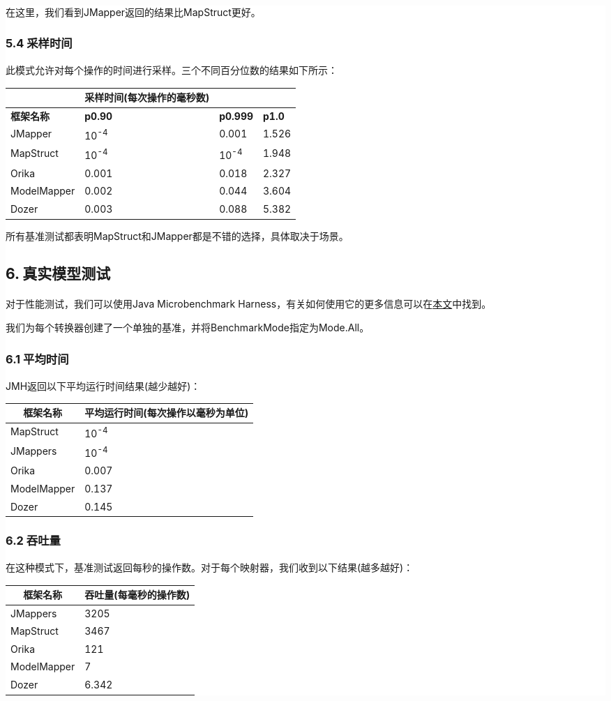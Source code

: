 在这里，我们看到JMapper返回的结果比MapStruct更好。

### 5.4 采样时间

此模式允许对每个操作的时间进行采样。三个不同百分位数的结果如下所示：

|             | 采样时间(每次操作的毫秒数)  |        |       |
|-------------|-----------------|------|-----|
| **框架名称**    | **p0.90**       |**p0.999**|**p1.0**  |
| JMapper     | 10<sup>-4</sup> |0.001  |1.526|
| MapStruct   | 10<sup>-4</sup>            |10<sup>-4</sup>   |1.948|
| Orika       | 0.001           |0.018  |2.327|
| ModelMapper | 0.002           |0.044  |3.604|
| Dozer       | 0.003           |0.088  |5.382|

所有基准测试都表明MapStruct和JMapper都是不错的选择，具体取决于场景。

## 6. 真实模型测试

对于性能测试，我们可以使用Java Microbenchmark Harness，有关如何使用它的更多信息可以在[本文](https://www.baeldung.com/java-microbenchmark-harness)中找到。

我们为每个转换器创建了一个单独的基准，并将BenchmarkMode指定为Mode.All。

### 6.1 平均时间

JMH返回以下平均运行时间结果(越少越好)：

| 框架名称      | 平均运行时间(每次操作以毫秒为单位) |
|-----------|--------------------|
| MapStruct | 10<sup>-4</sup>    |
| JMappers  | 10<sup>-4</sup>               |
| Orika     | 0.007              |
| ModelMapper     | 0.137              |
| Dozer     | 0.145              |

### 6.2 吞吐量

在这种模式下，基准测试返回每秒的操作数。对于每个映射器，我们收到以下结果(越多越好)：

| 框架名称        |吞吐量(每毫秒的操作数)|
|-------------|------------------------|
| JMappers    |3205                     |
| MapStruct   |3467                     |
| Orika       |121                      |
| ModelMapper |7                        |
| Dozer       |6.342                    |
